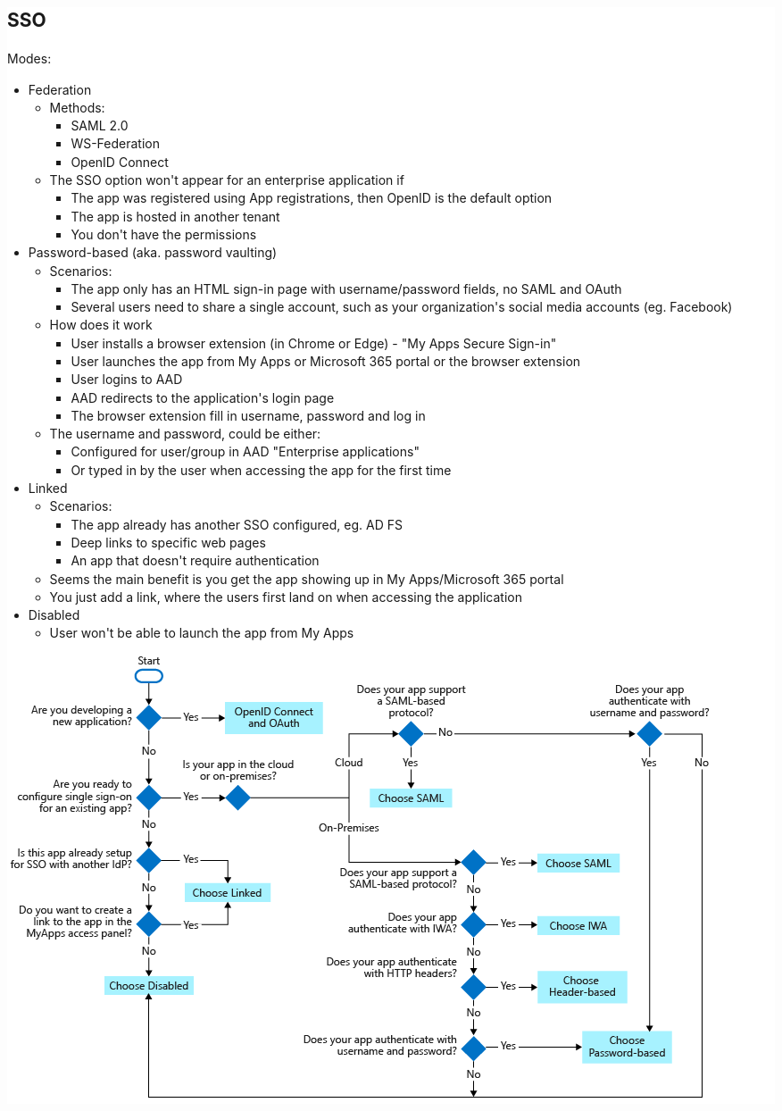 
## SSO

Modes:

- Federation
  - Methods:
    - SAML 2.0
    - WS-Federation
    - OpenID Connect
  - The SSO option won't appear for an enterprise application if
    - The app was registered using App registrations, then OpenID is the default option
    - The app is hosted in another tenant
    - You don't have the permissions
- Password-based (aka. password vaulting)
  - Scenarios:
    - The app only has an HTML sign-in page with username/password fields, no SAML and OAuth
    - Several users need to share a single account, such as your organization's social media accounts (eg. Facebook)
  - How does it work
    - User installs a browser extension (in Chrome or Edge) - "My Apps Secure Sign-in"
    - User launches the app from My Apps or Microsoft 365 portal or the browser extension
    - User logins to AAD
    - AAD redirects to the application's login page
    - The browser extension fill in username, password and log in
  - The username and password, could be either:
    - Configured for user/group in AAD "Enterprise applications"
    - Or typed in by the user when accessing the app for the first time
- Linked
  - Scenarios:
    - The app already has another SSO configured, eg. AD FS
    - Deep links to specific web pages
    - An app that doesn't require authentication
  - Seems the main benefit is you get the app showing up in My Apps/Microsoft 365 portal
  - You just add a link, where the users first land on when accessing the application
- Disabled
  - User won't be able to launch the app from My Apps

![Azure AD SSO options](./images/azure_ad-single-sign-on-options.png)